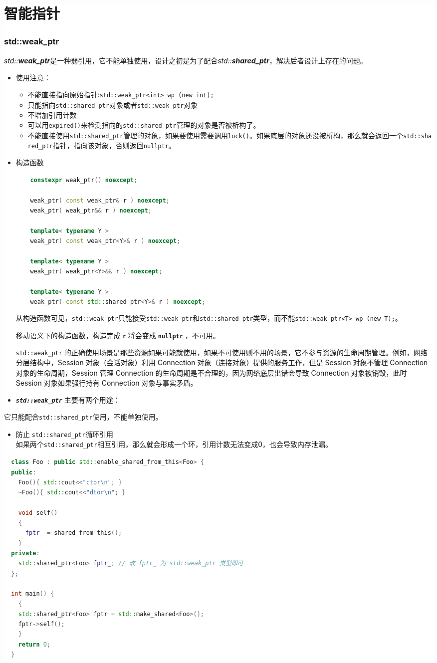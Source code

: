 # 智能指针
### std::weak_ptr<T> 
*std::**weak_ptr***是一种弱引用，它不能单独使用，设计之初是为了配合*std::**shared_ptr***，解决后者设计上存在的问题。

+ 使用注意：
    + 不能直接指向原始指针:`std::weak_ptr<int> wp (new int);`
    + 只能指向`std::shared_ptr`对象或者`std::weak_ptr`对象
    + 不增加引用计数
    + 可以用`expired()`来检测指向的`std::shared_ptr`管理的对象是否被析构了。
    + 不能直接使用`std::shared_ptr`管理的对象，如果要使用需要调用`lock()`。如果底层的对象还没被析构，那么就会返回一个`std::shared_ptr`指针，指向该对象，否则返回`nullptr`。
+ 构造函数
    ```cpp
        constexpr weak_ptr() noexcept;
    
        weak_ptr( const weak_ptr& r ) noexcept;
        weak_ptr( weak_ptr&& r ) noexcept;
    
        template< typename Y >
        weak_ptr( const weak_ptr<Y>& r ) noexcept;
        
        template< typename Y >
        weak_ptr( weak_ptr<Y>&& r ) noexcept;

        template< typename Y >
        weak_ptr( const std::shared_ptr<Y>& r ) noexcept;
    ```
    从构造函数可见，`std::weak_ptr`只能接受`std::weak_ptr`和`std::shared_ptr`类型，而不能`std::weak_ptr<T> wp (new T);`。  

    移动语义下的构造函数，构造完成 **`r`** 将会变成 **`nullptr`** ，不可用。
  
  `std::weak_ptr` 的正确使用场景是那些资源如果可能就使用，如果不可使用则不用的场景，它不参与资源的生命周期管理。例如，网络分层结构中，Session 对象（会话对象）利用 Connection 对象（连接对象）提供的服务工作，但是 Session 对象不管理 Connection 对象的生命周期，Session 管理 Connection 的生命周期是不合理的，因为网络底层出错会导致 Connection 对象被销毁，此时 Session 对象如果强行持有 Connection 对象与事实矛盾。

+ ***`std::weak_ptr`*** 主要有两个用途：  

它只能配合`std::shared_ptr`使用，不能单独使用。
    
  + 防止 `std::shared_ptr`循环引用  
    如果两个`std::shared_ptr`相互引用，那么就会形成一个环，引用计数无法变成0，也会导致内存泄漏。
  ```cpp
    class Foo : public std::enable_shared_from_this<Foo> { 
    public:
      Foo(){ std::cout<<"ctor\n"; }
      ~Foo(){ std::cout<<"dtor\n"; }

      void self() 
      { 
        fptr_ = shared_from_this();
      }
    private:
      std::shared_ptr<Foo> fptr_; // 改 fptr_ 为 std::weak_ptr 类型即可
    };

    int main() { 
      {
      std::shared_ptr<Foo> fptr = std::make_shared<Foo>();
      fptr->self();
      }   
      return 0;
    }
  ```
